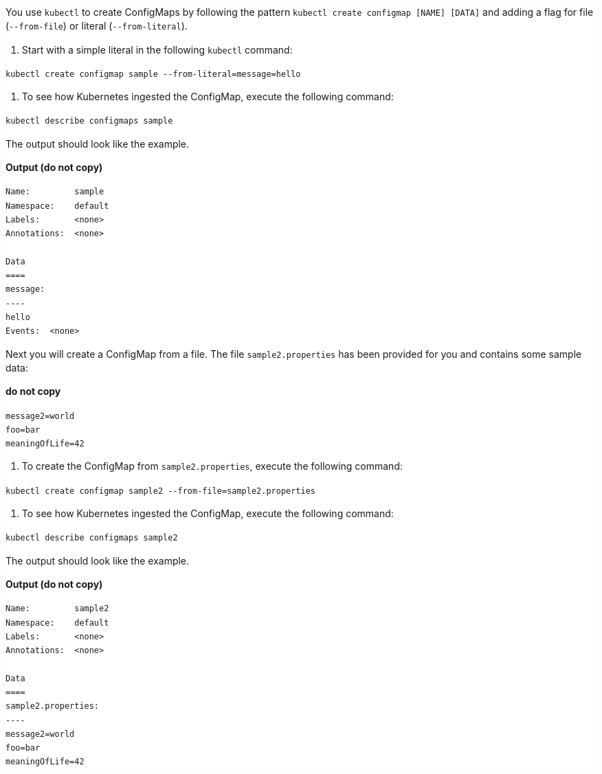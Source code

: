 You use `kubectl` to create ConfigMaps by following the pattern `kubectl create configmap [NAME] [DATA]` and adding a flag for file (`--from-file`) or literal (`--from-literal`).

1. Start with a simple literal in the following `kubectl` command:

```
kubectl create configmap sample --from-literal=message=hello
```

1. To see how Kubernetes ingested the ConfigMap, execute the following command:

```
kubectl describe configmaps sample
```

The output should look like the example.

**Output (do not copy)**

```
Name:         sample
Namespace:    default
Labels:       <none>
Annotations:  <none>

Data
====
message:
----
hello
Events:  <none>
```

Next you will create a ConfigMap from a file. The file `sample2.properties` has been provided for you and contains some sample data:

**do not copy**

```
message2=world
foo=bar
meaningOfLife=42
```

1. To create the ConfigMap from `sample2.properties`, execute the following command:

```
kubectl create configmap sample2 --from-file=sample2.properties
```

1. To see how Kubernetes ingested the ConfigMap, execute the following command:

```
kubectl describe configmaps sample2
```

The output should look like the example.

**Output (do not copy)**

```
Name:         sample2
Namespace:    default
Labels:       <none>
Annotations:  <none>

Data
====
sample2.properties:
----
message2=world
foo=bar
meaningOfLife=42

```